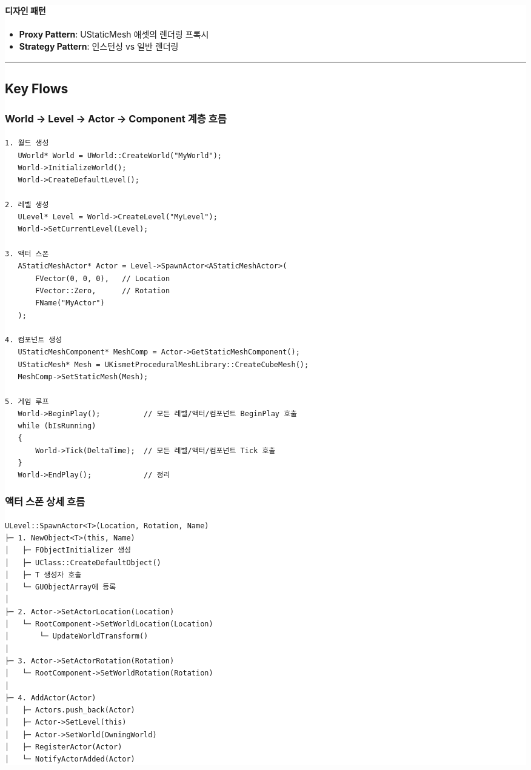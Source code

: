 #### 디자인 패턴
- **Proxy Pattern**: UStaticMesh 애셋의 렌더링 프록시
- **Strategy Pattern**: 인스턴싱 vs 일반 렌더링

---

## Key Flows

### World → Level → Actor → Component 계층 흐름

```
1. 월드 생성
   UWorld* World = UWorld::CreateWorld("MyWorld");
   World->InitializeWorld();
   World->CreateDefaultLevel();

2. 레벨 생성
   ULevel* Level = World->CreateLevel("MyLevel");
   World->SetCurrentLevel(Level);

3. 액터 스폰
   AStaticMeshActor* Actor = Level->SpawnActor<AStaticMeshActor>(
       FVector(0, 0, 0),   // Location
       FVector::Zero,      // Rotation
       FName("MyActor")
   );

4. 컴포넌트 생성
   UStaticMeshComponent* MeshComp = Actor->GetStaticMeshComponent();
   UStaticMesh* Mesh = UKismetProceduralMeshLibrary::CreateCubeMesh();
   MeshComp->SetStaticMesh(Mesh);

5. 게임 루프
   World->BeginPlay();          // 모든 레벨/액터/컴포넌트 BeginPlay 호출
   while (bIsRunning)
   {
       World->Tick(DeltaTime);  // 모든 레벨/액터/컴포넌트 Tick 호출
   }
   World->EndPlay();            // 정리
```

### 액터 스폰 상세 흐름

```
ULevel::SpawnActor<T>(Location, Rotation, Name)
├─ 1. NewObject<T>(this, Name)
│   ├─ FObjectInitializer 생성
│   ├─ UClass::CreateDefaultObject()
│   ├─ T 생성자 호출
│   └─ GUObjectArray에 등록
│
├─ 2. Actor->SetActorLocation(Location)
│   └─ RootComponent->SetWorldLocation(Location)
│       └─ UpdateWorldTransform()
│
├─ 3. Actor->SetActorRotation(Rotation)
│   └─ RootComponent->SetWorldRotation(Rotation)
│
├─ 4. AddActor(Actor)
│   ├─ Actors.push_back(Actor)
│   ├─ Actor->SetLevel(this)
│   ├─ Actor->SetWorld(OwningWorld)
│   ├─ RegisterActor(Actor)
│   └─ NotifyActorAdded(Actor)
```